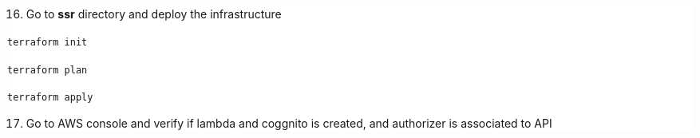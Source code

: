 16. Go to **ssr** directory and deploy the infrastructure

```terraforrm
terraform init
```

```terraforrm
terraform plan
```

```terraforrm
terraform apply
```

17. Go to AWS console and verify if lambda and coggnito is created, and authorizer is associated to API
